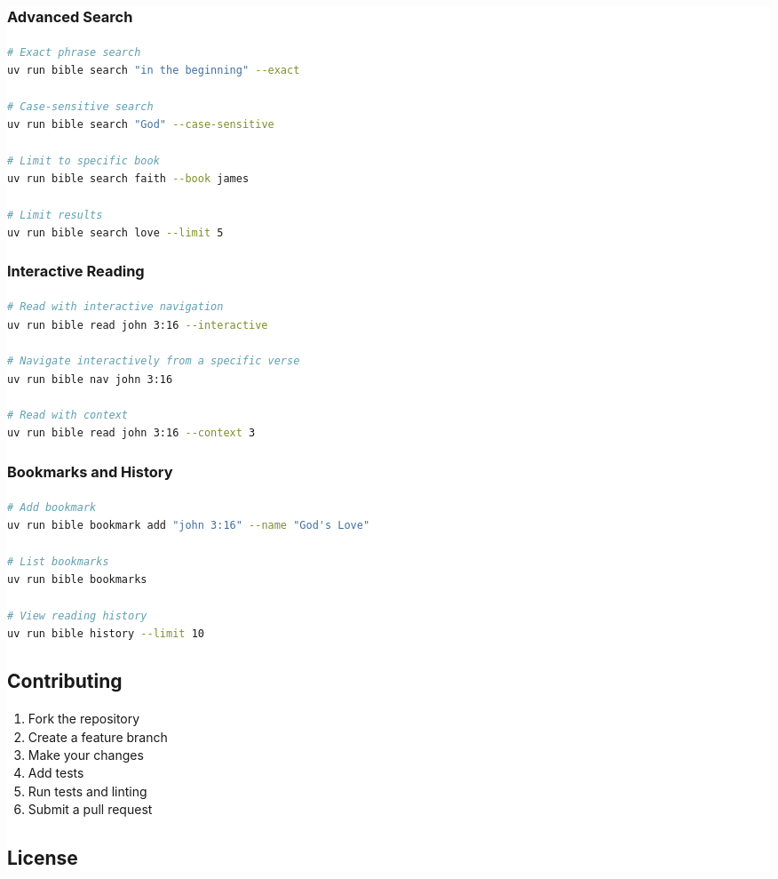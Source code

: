### Advanced Search

```bash
# Exact phrase search
uv run bible search "in the beginning" --exact

# Case-sensitive search
uv run bible search "God" --case-sensitive

# Limit to specific book
uv run bible search faith --book james

# Limit results
uv run bible search love --limit 5
```

### Interactive Reading

```bash
# Read with interactive navigation
uv run bible read john 3:16 --interactive

# Navigate interactively from a specific verse
uv run bible nav john 3:16

# Read with context
uv run bible read john 3:16 --context 3
```

### Bookmarks and History

```bash
# Add bookmark
uv run bible bookmark add "john 3:16" --name "God's Love"

# List bookmarks
uv run bible bookmarks

# View reading history
uv run bible history --limit 10
```

## Contributing

1. Fork the repository
2. Create a feature branch
3. Make your changes
4. Add tests
5. Run tests and linting
6. Submit a pull request

## License
